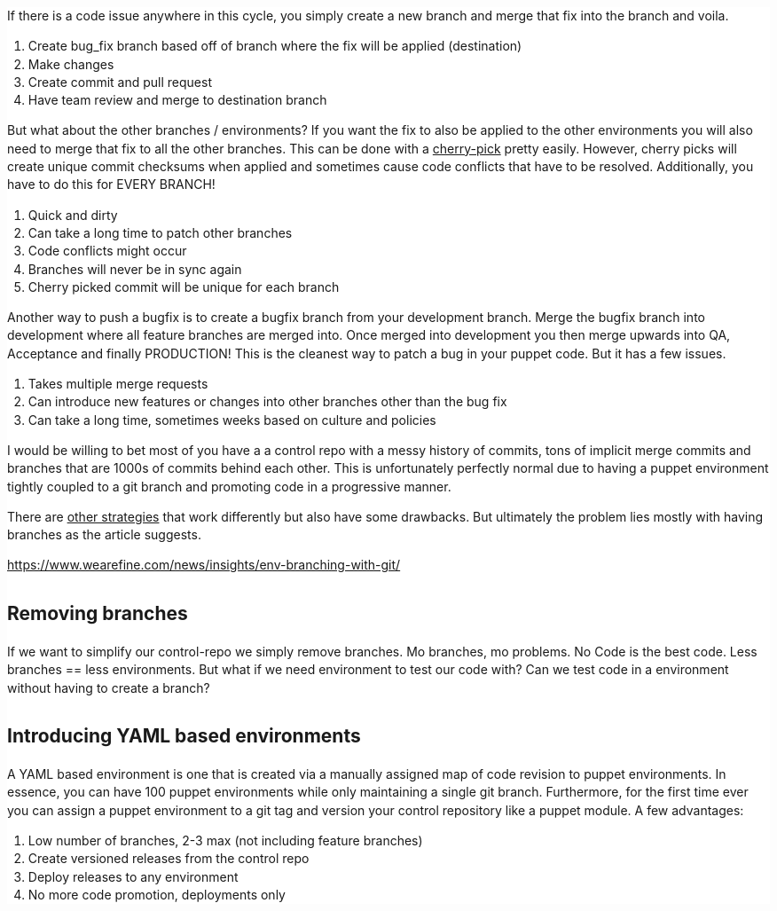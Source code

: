 If there is a code issue anywhere in this cycle, you simply create a new branch and merge that fix into the branch and voila.  

1. Create bug_fix branch based off of branch where the fix will be applied (destination)
2. Make changes
3. Create commit and pull request
4. Have team review and merge to destination branch


But what about the other branches / environments?  If you want the fix to also be applied to the other environments you will also need to merge that fix to all the other branches. This can be done with a [cherry-pick](https://git-scm.com/docs/git-cherry-pick) pretty easily. However, cherry picks will create unique commit checksums when applied and sometimes cause code conflicts that have to be resolved.  Additionally, you have to do this for EVERY BRANCH! 

  1. Quick and dirty
  2. Can take a long time to patch other branches
  3. Code conflicts might occur
  4. Branches will never be in sync again
  5. Cherry picked commit will be unique for each branch

Another way to push a bugfix is to create a bugfix branch from your development branch.  Merge the bugfix branch into development where all feature branches are merged into.  Once merged into development you then merge upwards into QA, Acceptance and finally PRODUCTION!  This is the cleanest way to patch a bug in your puppet code. But it has a few issues.

  1. Takes multiple merge requests
  2. Can introduce new features or changes into other branches other than the bug fix
  3. Can take a long time, sometimes weeks based on culture and policies

I would be willing to bet most of you have a a control repo with a messy history of commits, tons of implicit merge commits and branches that are 1000s of commits behind each other.  This is unfortunately perfectly normal due to having a puppet environment tightly coupled to a git branch and promoting code in a progressive manner.  

There are [other strategies](https://sairamkrish.medium.com/git-branching-strategy-for-true-continuous-delivery-eade4435b57e) that work differently but also have some drawbacks.  But ultimately the problem lies mostly with having branches as the article suggests.

https://www.wearefine.com/news/insights/env-branching-with-git/


## Removing branches
If we want to simplify our control-repo we simply remove branches.  Mo branches, mo problems.  No Code is the best code. Less branches == less environments.  But what if we need environment to test our code with? Can we test code in a environment without having to create a branch?

## Introducing YAML based environments
A YAML based environment is one that is created via a manually assigned map of code revision to puppet environments.  In essence, you can have 100 puppet environments while only maintaining a single git branch.
Furthermore, for the first time ever you can assign a puppet environment to a git tag and version your control repository like a puppet module.  A few advantages:

  1. Low number of branches, 2-3 max (not including feature branches)
  2. Create versioned releases from the control repo
  3. Deploy releases to any environment
  4. No more code promotion, deployments only
